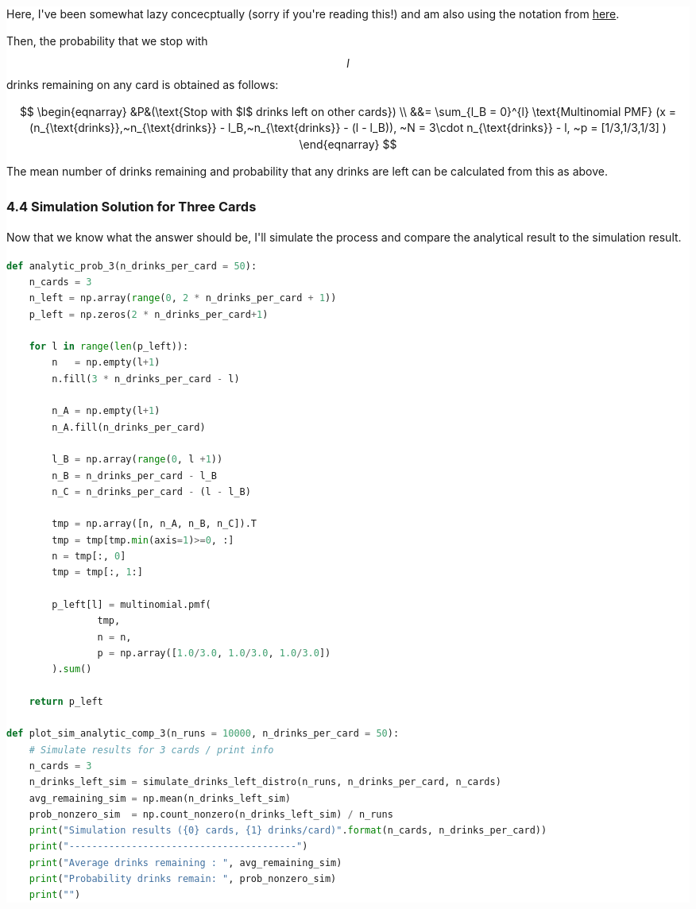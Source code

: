 Here, I've been somewhat lazy concecptually (sorry if you're reading this!) and am also using the notation from [here](https://docs.scipy.org/doc/scipy/reference/generated/scipy.stats.multinomial.html).


Then, the probability that we stop with $$l$$ drinks remaining on any card is obtained as follows:

$$ 
\begin{eqnarray}
  &P&(\text{Stop with $l$ drinks left on other cards}) \\
  &&= \sum_{l_B = 0}^{l} \text{Multinomial PMF} (x = (n_{\text{drinks}},~n_{\text{drinks}} - l_B,~n_{\text{drinks}} - (l - l_B)), ~N = 3\cdot n_{\text{drinks}} - l, ~p = [1/3,1/3,1/3] )
\end{eqnarray}
$$

The mean number of drinks remaining and probability that any drinks are left can be calculated from this as above.

### 4.4 Simulation Solution for Three Cards <a id="3cardSim"></a>

Now that we know what the answer should be, I'll simulate the process and compare the analytical result to the simulation result.


```python
def analytic_prob_3(n_drinks_per_card = 50):
    n_cards = 3    
    n_left = np.array(range(0, 2 * n_drinks_per_card + 1))
    p_left = np.zeros(2 * n_drinks_per_card+1)
    
    for l in range(len(p_left)):
        n   = np.empty(l+1)
        n.fill(3 * n_drinks_per_card - l)
        
        n_A = np.empty(l+1)
        n_A.fill(n_drinks_per_card)
        
        l_B = np.array(range(0, l +1))
        n_B = n_drinks_per_card - l_B
        n_C = n_drinks_per_card - (l - l_B)
        
        tmp = np.array([n, n_A, n_B, n_C]).T
        tmp = tmp[tmp.min(axis=1)>=0, :]
        n = tmp[:, 0]        
        tmp = tmp[:, 1:]
        
        p_left[l] = multinomial.pmf(
                tmp, 
                n = n,  
                p = np.array([1.0/3.0, 1.0/3.0, 1.0/3.0])
        ).sum()
        
    return p_left

def plot_sim_analytic_comp_3(n_runs = 10000, n_drinks_per_card = 50):
    # Simulate results for 3 cards / print info
    n_cards = 3
    n_drinks_left_sim = simulate_drinks_left_distro(n_runs, n_drinks_per_card, n_cards)
    avg_remaining_sim = np.mean(n_drinks_left_sim)
    prob_nonzero_sim  = np.count_nonzero(n_drinks_left_sim) / n_runs
    print("Simulation results ({0} cards, {1} drinks/card)".format(n_cards, n_drinks_per_card))
    print("----------------------------------------")
    print("Average drinks remaining : ", avg_remaining_sim)
    print("Probability drinks remain: ", prob_nonzero_sim)
    print("")

```